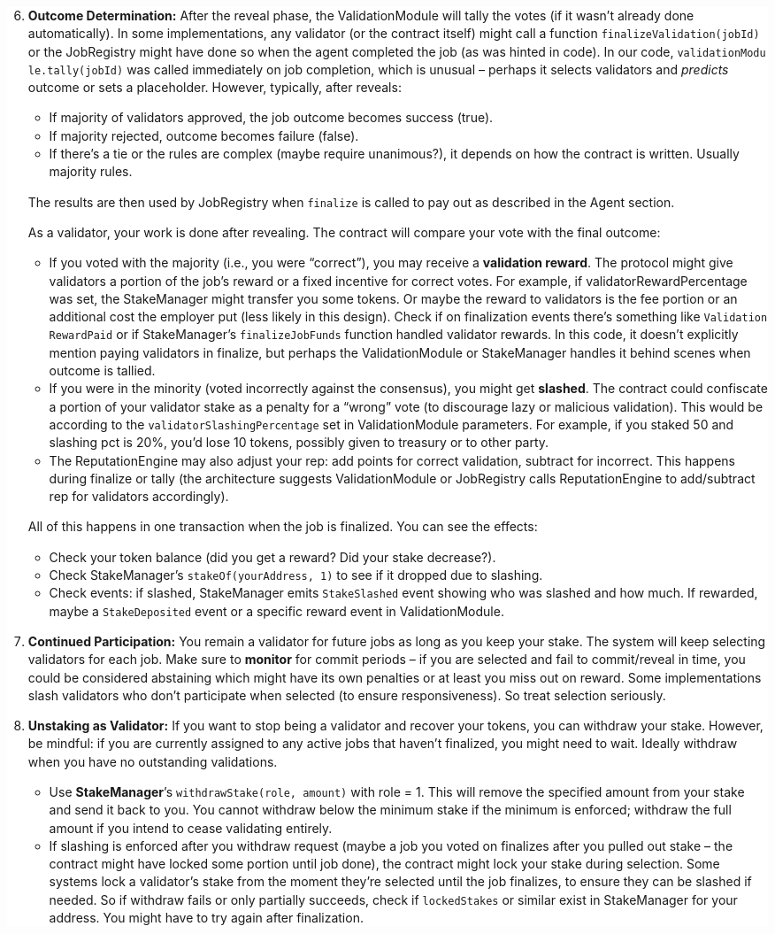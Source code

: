 6. **Outcome Determination:** After the reveal phase, the ValidationModule will tally the votes (if it wasn’t already done automatically). In some implementations, any validator (or the contract itself) might call a function `finalizeValidation(jobId)` or the JobRegistry might have done so when the agent completed the job (as was hinted in code). In our code, `validationModule.tally(jobId)` was called immediately on job completion, which is unusual – perhaps it selects validators and *predicts* outcome or sets a placeholder. However, typically, after reveals:

   * If majority of validators approved, the job outcome becomes success (true).
   * If majority rejected, outcome becomes failure (false).
   * If there’s a tie or the rules are complex (maybe require unanimous?), it depends on how the contract is written. Usually majority rules.

   The results are then used by JobRegistry when `finalize` is called to pay out as described in the Agent section.

   As a validator, your work is done after revealing. The contract will compare your vote with the final outcome:

   * If you voted with the majority (i.e., you were “correct”), you may receive a **validation reward**. The protocol might give validators a portion of the job’s reward or a fixed incentive for correct votes. For example, if validatorRewardPercentage was set, the StakeManager might transfer you some tokens. Or maybe the reward to validators is the fee portion or an additional cost the employer put (less likely in this design). Check if on finalization events there’s something like `ValidationRewardPaid` or if StakeManager’s `finalizeJobFunds` function handled validator rewards. In this code, it doesn’t explicitly mention paying validators in finalize, but perhaps the ValidationModule or StakeManager handles it behind scenes when outcome is tallied.
   * If you were in the minority (voted incorrectly against the consensus), you might get **slashed**. The contract could confiscate a portion of your validator stake as a penalty for a “wrong” vote (to discourage lazy or malicious validation). This would be according to the `validatorSlashingPercentage` set in ValidationModule parameters. For example, if you staked 50 and slashing pct is 20%, you’d lose 10 tokens, possibly given to treasury or to other party.
   * The ReputationEngine may also adjust your rep: add points for correct validation, subtract for incorrect. This happens during finalize or tally (the architecture suggests ValidationModule or JobRegistry calls ReputationEngine to add/subtract rep for validators accordingly).

   All of this happens in one transaction when the job is finalized. You can see the effects:

   * Check your token balance (did you get a reward? Did your stake decrease?).
   * Check StakeManager’s `stakeOf(yourAddress, 1)` to see if it dropped due to slashing.
   * Check events: if slashed, StakeManager emits `StakeSlashed` event showing who was slashed and how much. If rewarded, maybe a `StakeDeposited` event or a specific reward event in ValidationModule.

7. **Continued Participation:** You remain a validator for future jobs as long as you keep your stake. The system will keep selecting validators for each job. Make sure to **monitor** for commit periods – if you are selected and fail to commit/reveal in time, you could be considered abstaining which might have its own penalties or at least you miss out on reward. Some implementations slash validators who don’t participate when selected (to ensure responsiveness). So treat selection seriously.

8. **Unstaking as Validator:** If you want to stop being a validator and recover your tokens, you can withdraw your stake. However, be mindful: if you are currently assigned to any active jobs that haven’t finalized, you might need to wait. Ideally withdraw when you have no outstanding validations.

   * Use **StakeManager**’s `withdrawStake(role, amount)` with role = 1. This will remove the specified amount from your stake and send it back to you. You cannot withdraw below the minimum stake if the minimum is enforced; withdraw the full amount if you intend to cease validating entirely.
   * If slashing is enforced after you withdraw request (maybe a job you voted on finalizes after you pulled out stake – the contract might have locked some portion until job done), the contract might lock your stake during selection. Some systems lock a validator’s stake from the moment they’re selected until the job finalizes, to ensure they can be slashed if needed. So if withdraw fails or only partially succeeds, check if `lockedStakes` or similar exist in StakeManager for your address. You might have to try again after finalization.
